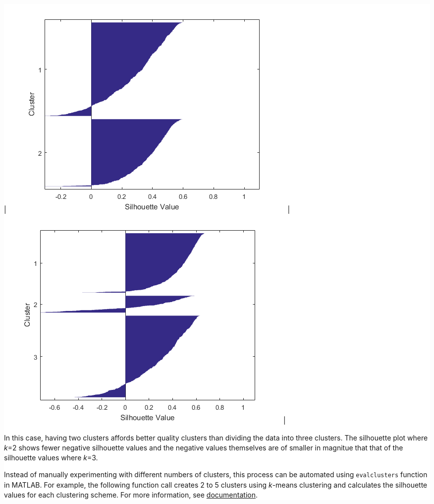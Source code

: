 | ![](silhouette2.png) | ![](/MATLAB/images/silhouette3.png) |

In this case, having two clusters affords better quality clusters than dividing the data into three clusters. The silhouette plot where *k*=2 shows fewer negative silhouette values and the negative values themselves are of smaller in magnitue that that of the silhouette values where *k*=3. 

Instead of manually experimenting with different numbers of clusters, this process can be automated using `evalclusters` function in MATLAB. For example, the following function call creates 2 to 5 clusters using *k*-means clustering and calculates the silhouette values for each clustering scheme. For more information, see [documentation](https://au.mathworks.com/help/stats/evalclusters.html#inputarg_criterion).

